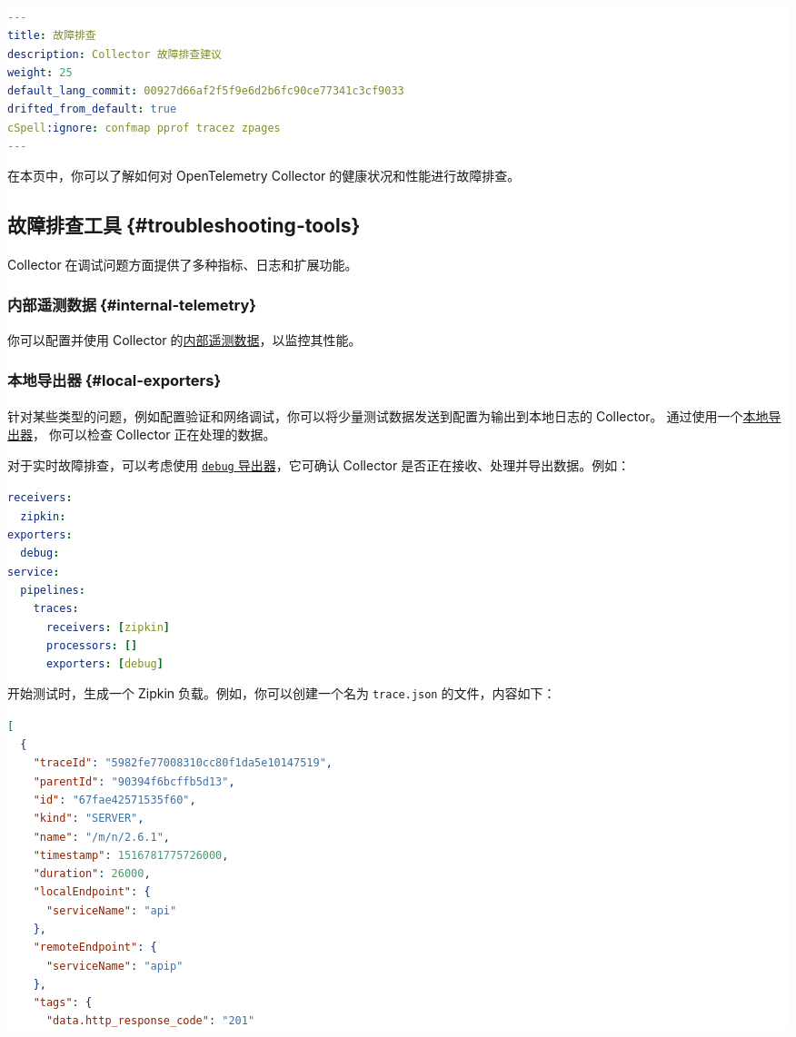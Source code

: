 ```yaml
---
title: 故障排查
description: Collector 故障排查建议
weight: 25
default_lang_commit: 00927d66af2f5f9e6d2b6fc90ce77341c3cf9033
drifted_from_default: true
cSpell:ignore: confmap pprof tracez zpages
---
```


在本页中，你可以了解如何对 OpenTelemetry Collector 的健康状况和性能进行故障排查。

## 故障排查工具 {#troubleshooting-tools}

Collector 在调试问题方面提供了多种指标、日志和扩展功能。

### 内部遥测数据 {#internal-telemetry}

你可以配置并使用 Collector 的[内部遥测数据](/docs/collector/internal-telemetry/)，以监控其性能。

### 本地导出器 {#local-exporters}

针对某些类型的问题，例如配置验证和网络调试，你可以将少量测试数据发送到配置为输出到本地日志的 Collector。
通过使用一个[本地导出器](https://github.com/open-telemetry/opentelemetry-collector/tree/main/exporter#general-information)，
你可以检查 Collector 正在处理的数据。

对于实时故障排查，可以考虑使用
[`debug` 导出器](https://github.com/open-telemetry/opentelemetry-collector/blob/main/exporter/debugexporter/README.md)，它可确认
Collector 是否正在接收、处理并导出数据。例如：

```yaml
receivers:
  zipkin:
exporters:
  debug:
service:
  pipelines:
    traces:
      receivers: [zipkin]
      processors: []
      exporters: [debug]
```

开始测试时，生成一个 Zipkin 负载。例如，你可以创建一个名为 `trace.json` 的文件，内容如下：

```json
[
  {
    "traceId": "5982fe77008310cc80f1da5e10147519",
    "parentId": "90394f6bcffb5d13",
    "id": "67fae42571535f60",
    "kind": "SERVER",
    "name": "/m/n/2.6.1",
    "timestamp": 1516781775726000,
    "duration": 26000,
    "localEndpoint": {
      "serviceName": "api"
    },
    "remoteEndpoint": {
      "serviceName": "apip"
    },
    "tags": {
      "data.http_response_code": "201"
```